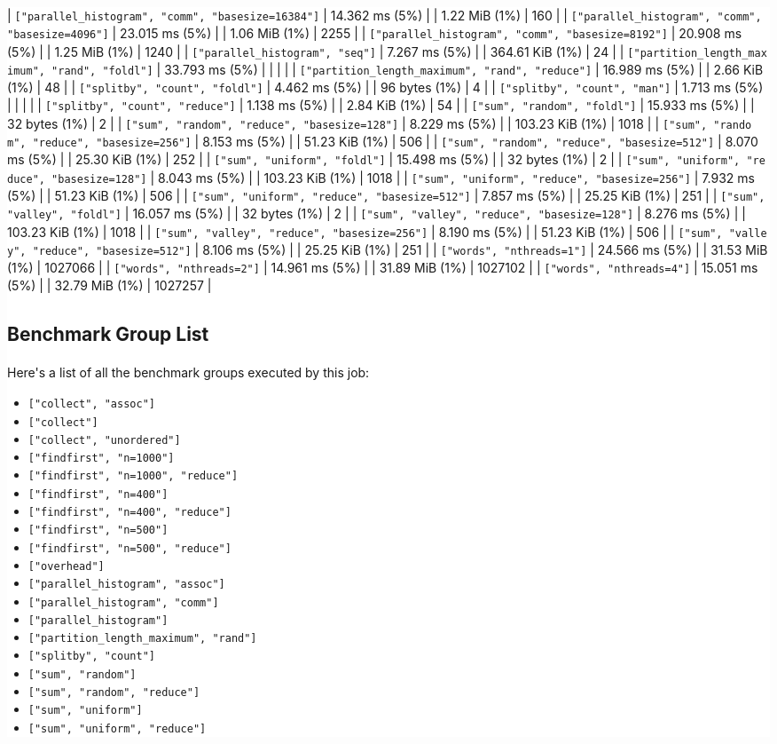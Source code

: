 | `["parallel_histogram", "comm", "basesize=16384"]`  |  14.362 ms (5%) |         |   1.22 MiB (1%) |         160 |
| `["parallel_histogram", "comm", "basesize=4096"]`   |  23.015 ms (5%) |         |   1.06 MiB (1%) |        2255 |
| `["parallel_histogram", "comm", "basesize=8192"]`   |  20.908 ms (5%) |         |   1.25 MiB (1%) |        1240 |
| `["parallel_histogram", "seq"]`                     |   7.267 ms (5%) |         | 364.61 KiB (1%) |          24 |
| `["partition_length_maximum", "rand", "foldl"]`     |  33.793 ms (5%) |         |                 |             |
| `["partition_length_maximum", "rand", "reduce"]`    |  16.989 ms (5%) |         |   2.66 KiB (1%) |          48 |
| `["splitby", "count", "foldl"]`                     |   4.462 ms (5%) |         |   96 bytes (1%) |           4 |
| `["splitby", "count", "man"]`                       |   1.713 ms (5%) |         |                 |             |
| `["splitby", "count", "reduce"]`                    |   1.138 ms (5%) |         |   2.84 KiB (1%) |          54 |
| `["sum", "random", "foldl"]`                        |  15.933 ms (5%) |         |   32 bytes (1%) |           2 |
| `["sum", "random", "reduce", "basesize=128"]`       |   8.229 ms (5%) |         | 103.23 KiB (1%) |        1018 |
| `["sum", "random", "reduce", "basesize=256"]`       |   8.153 ms (5%) |         |  51.23 KiB (1%) |         506 |
| `["sum", "random", "reduce", "basesize=512"]`       |   8.070 ms (5%) |         |  25.30 KiB (1%) |         252 |
| `["sum", "uniform", "foldl"]`                       |  15.498 ms (5%) |         |   32 bytes (1%) |           2 |
| `["sum", "uniform", "reduce", "basesize=128"]`      |   8.043 ms (5%) |         | 103.23 KiB (1%) |        1018 |
| `["sum", "uniform", "reduce", "basesize=256"]`      |   7.932 ms (5%) |         |  51.23 KiB (1%) |         506 |
| `["sum", "uniform", "reduce", "basesize=512"]`      |   7.857 ms (5%) |         |  25.25 KiB (1%) |         251 |
| `["sum", "valley", "foldl"]`                        |  16.057 ms (5%) |         |   32 bytes (1%) |           2 |
| `["sum", "valley", "reduce", "basesize=128"]`       |   8.276 ms (5%) |         | 103.23 KiB (1%) |        1018 |
| `["sum", "valley", "reduce", "basesize=256"]`       |   8.190 ms (5%) |         |  51.23 KiB (1%) |         506 |
| `["sum", "valley", "reduce", "basesize=512"]`       |   8.106 ms (5%) |         |  25.25 KiB (1%) |         251 |
| `["words", "nthreads=1"]`                           |  24.566 ms (5%) |         |  31.53 MiB (1%) |     1027066 |
| `["words", "nthreads=2"]`                           |  14.961 ms (5%) |         |  31.89 MiB (1%) |     1027102 |
| `["words", "nthreads=4"]`                           |  15.051 ms (5%) |         |  32.79 MiB (1%) |     1027257 |

## Benchmark Group List
Here's a list of all the benchmark groups executed by this job:

- `["collect", "assoc"]`
- `["collect"]`
- `["collect", "unordered"]`
- `["findfirst", "n=1000"]`
- `["findfirst", "n=1000", "reduce"]`
- `["findfirst", "n=400"]`
- `["findfirst", "n=400", "reduce"]`
- `["findfirst", "n=500"]`
- `["findfirst", "n=500", "reduce"]`
- `["overhead"]`
- `["parallel_histogram", "assoc"]`
- `["parallel_histogram", "comm"]`
- `["parallel_histogram"]`
- `["partition_length_maximum", "rand"]`
- `["splitby", "count"]`
- `["sum", "random"]`
- `["sum", "random", "reduce"]`
- `["sum", "uniform"]`
- `["sum", "uniform", "reduce"]`